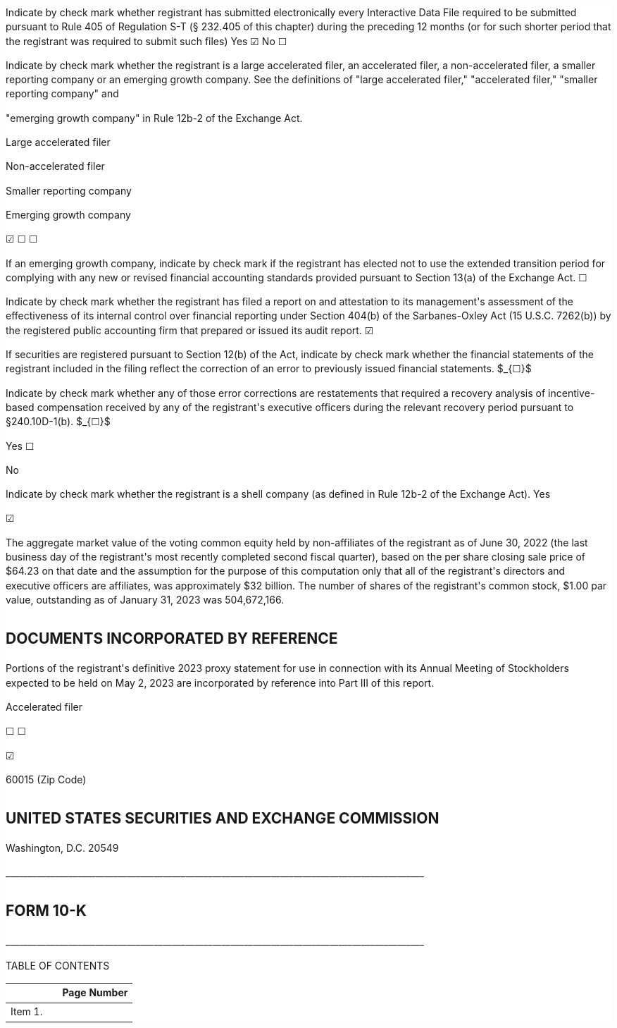 <p>Indicate by check mark whether registrant has submitted electronically every Interactive Data File required to be submitted pursuant to Rule 405 of Regulation S-T (§ 232.405 of this chapter) during the preceding 12 months (or for such shorter period that the registrant was required to submit such files) Yes ☑ No ☐</p>
<p>Indicate by check mark whether the registrant is a large accelerated filer, an accelerated filer, a non-accelerated filer, a smaller reporting company or an emerging growth company. See the definitions of "large accelerated filer," "accelerated filer," "smaller reporting company" and</p>
<p>"emerging growth company" in Rule 12b-2 of the Exchange Act.</p>
<p>Large accelerated filer</p>
<p>Non-accelerated filer</p>
<p>Smaller reporting company</p>
<p>Emerging growth company</p>
<p>☑ ☐ ☐</p>
<p>If an emerging growth company, indicate by check mark if the registrant has elected not to use the extended transition period for complying with any new or revised financial accounting standards provided pursuant to Section 13(a) of the Exchange Act. ☐</p>
<p>Indicate by check mark whether the registrant has filed a report on and attestation to its management's assessment of the effectiveness of its internal control over financial reporting under Section 404(b) of the Sarbanes-Oxley Act (15 U.S.C. 7262(b)) by the registered public accounting firm that prepared or issued its audit report. ☑</p>
<p>If securities are registered pursuant to Section 12(b) of the Act, indicate by check mark whether the financial statements of the registrant included in the filing reflect the correction of an error to previously issued financial statements. $_{☐}$</p>
<p>Indicate by check mark whether any of those error corrections are restatements that required a recovery analysis of incentive-based compensation received by any of the registrant's executive officers during the relevant recovery period pursuant to §240.10D-1(b). $_{☐}$</p>
<p>Yes ☐</p>
<p>No</p>
<p>Indicate by check mark whether the registrant is a shell company (as defined in Rule 12b-2 of the Exchange Act). Yes</p>
<p>☑</p>
<p>The aggregate market value of the voting common equity held by non-affiliates of the registrant as of June 30, 2022 (the last business day of the registrant's most recently completed second fiscal quarter), based on the per share closing sale price of $64.23 on that date and the assumption for the purpose of this computation only that all of the registrant's directors and executive officers are affiliates, was approximately $32 billion. The number of shares of the registrant's common stock, $1.00 par value, outstanding as of January 31, 2023 was 504,672,166.</p>
<h2>DOCUMENTS INCORPORATED BY REFERENCE</h2>
<p>Portions of the registrant's definitive 2023 proxy statement for use in connection with its Annual Meeting of Stockholders expected to be held on May 2, 2023 are incorporated by reference into Part III of this report.</p>
<p>Accelerated filer</p>
<p>☐ ☐</p>
<p>☑</p>
<p>60015 (Zip Code)</p>
<h2>UNITED STATES SECURITIES AND EXCHANGE COMMISSION</h2>
<p>Washington, D.C. 20549</p>
<p>_____________________________________________________________________________________________</p>
<h2>FORM 10-K</h2>
<p>_____________________________________________________________________________________________</p>
<p>TABLE OF CONTENTS</p>
<table>
<thead>
<tr>
<th></th>
<th></th>
<th>Page Number</th>
</tr>
</thead>
<tbody>
<tr>
<td>Item 1.</td>